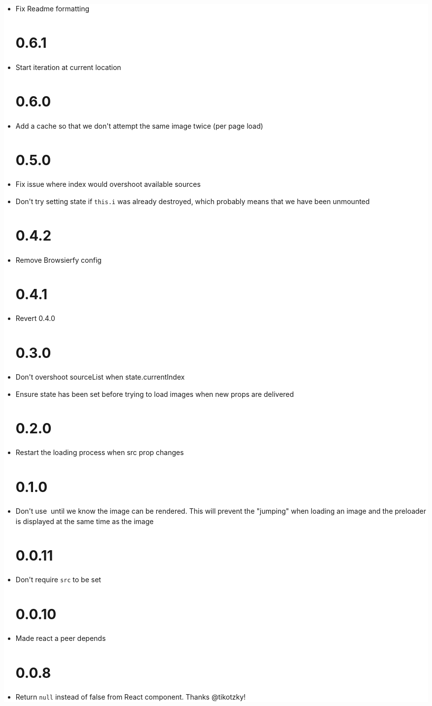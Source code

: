 - Fix Readme formatting

  # 0.6.1

- Start iteration at current location

  # 0.6.0

- Add a cache so that we don't attempt the same image twice (per page load)

  # 0.5.0

- Fix issue where index would overshoot available sources
- Don't try setting state if `this.i` was already destroyed, which probably means that we have been unmounted

  # 0.4.2

- Remove Browsierfy config

  # 0.4.1

- Revert 0.4.0

  # 0.3.0

- Don't overshoot sourceList when state.currentIndex
- Ensure state has been set before trying to load images when new props are delivered

  # 0.2.0

- Restart the loading process when src prop changes

  # 0.1.0

- Don't use <img> until we know the image can be rendered. This will prevent the "jumping"
  when loading an image and the preloader is displayed at the same time as the image

  # 0.0.11

- Don't require `src` to be set

  # 0.0.10

- Made react a peer depends

  # 0.0.8

- Return `null` instead of false from React component. Thanks @tikotzky!

